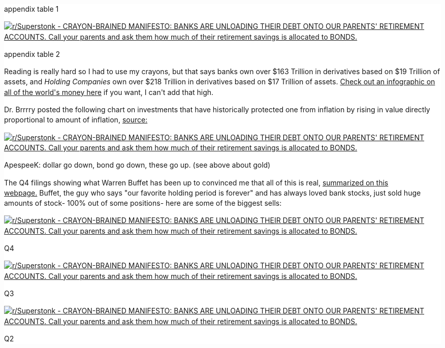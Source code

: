 appendix table 1

[![r/Superstonk - CRAYON-BRAINED MANIFESTO: BANKS ARE UNLOADING THEIR DEBT ONTO OUR PARENTS' RETIREMENT ACCOUNTS. Call your parents and ask them how much of their retirement savings is allocated to BONDS.](https://preview.redd.it/29sy2nvax3u61.png?width=1543&format=png&auto=webp&s=0a3779b9eca426fd5c938c8f9c89a0c49e23db5a)](https://preview.redd.it/29sy2nvax3u61.png?width=1543&format=png&auto=webp&s=0a3779b9eca426fd5c938c8f9c89a0c49e23db5a)

appendix table 2

Reading is really hard so I had to use my crayons, but that says banks own over $163 Trillion in derivatives based on $19 Trillion of assets, and *Holding Companies* own over $218 Trillion in derivatives based on $17 Trillion of assets. [Check out an infographic on all of the world's money here](https://www.visualcapitalist.com/all-of-the-worlds-money-and-markets-in-one-visualization-2020/) if you want, I can't add that high.

Dr. Brrrry posted the following chart on investments that have historically protected one from inflation by rising in value directly proportional to amount of inflation, [source:](https://twitter.com/BurryArchive/status/1363909572243705859)

[![r/Superstonk - CRAYON-BRAINED MANIFESTO: BANKS ARE UNLOADING THEIR DEBT ONTO OUR PARENTS' RETIREMENT ACCOUNTS. Call your parents and ask them how much of their retirement savings is allocated to BONDS.](https://preview.redd.it/k45f7mjcx3u61.png?width=466&format=png&auto=webp&s=cc32682e3b72718569b5d964ec8f1d61878f9059)](https://preview.redd.it/k45f7mjcx3u61.png?width=466&format=png&auto=webp&s=cc32682e3b72718569b5d964ec8f1d61878f9059)

ApespeeK: dollar go down, bond go down, these go up. (see above about gold)

The Q4 filings showing what Warren Buffet has been up to convinced me that all of this is real, [summarized on this webpage.](https://www.dataroma.com/m/m_activity.php?m=BRK&typ=a) Buffet, the guy who says "our favorite holding period is forever" and has always loved bank stocks, just sold huge amounts of stock- 100% out of some positions- here are some of the biggest sells:

[![r/Superstonk - CRAYON-BRAINED MANIFESTO: BANKS ARE UNLOADING THEIR DEBT ONTO OUR PARENTS' RETIREMENT ACCOUNTS. Call your parents and ask them how much of their retirement savings is allocated to BONDS.](https://preview.redd.it/e5hh3selx3u61.png?width=655&format=png&auto=webp&s=758014c89ff2444f94473d7921c76d66c66a5beb)](https://preview.redd.it/e5hh3selx3u61.png?width=655&format=png&auto=webp&s=758014c89ff2444f94473d7921c76d66c66a5beb)

Q4

[![r/Superstonk - CRAYON-BRAINED MANIFESTO: BANKS ARE UNLOADING THEIR DEBT ONTO OUR PARENTS' RETIREMENT ACCOUNTS. Call your parents and ask them how much of their retirement savings is allocated to BONDS.](https://preview.redd.it/ikn5wzdmx3u61.png?width=660&format=png&auto=webp&s=d82ccd86ac2896596d52430e5e5497a808d6f62f)](https://preview.redd.it/ikn5wzdmx3u61.png?width=660&format=png&auto=webp&s=d82ccd86ac2896596d52430e5e5497a808d6f62f)

Q3

[![r/Superstonk - CRAYON-BRAINED MANIFESTO: BANKS ARE UNLOADING THEIR DEBT ONTO OUR PARENTS' RETIREMENT ACCOUNTS. Call your parents and ask them how much of their retirement savings is allocated to BONDS.](https://preview.redd.it/o1tzshbnx3u61.png?width=645&format=png&auto=webp&s=49d2c06a49b435f7f8a260037becf01698e118b3)](https://preview.redd.it/o1tzshbnx3u61.png?width=645&format=png&auto=webp&s=49d2c06a49b435f7f8a260037becf01698e118b3)

Q2
